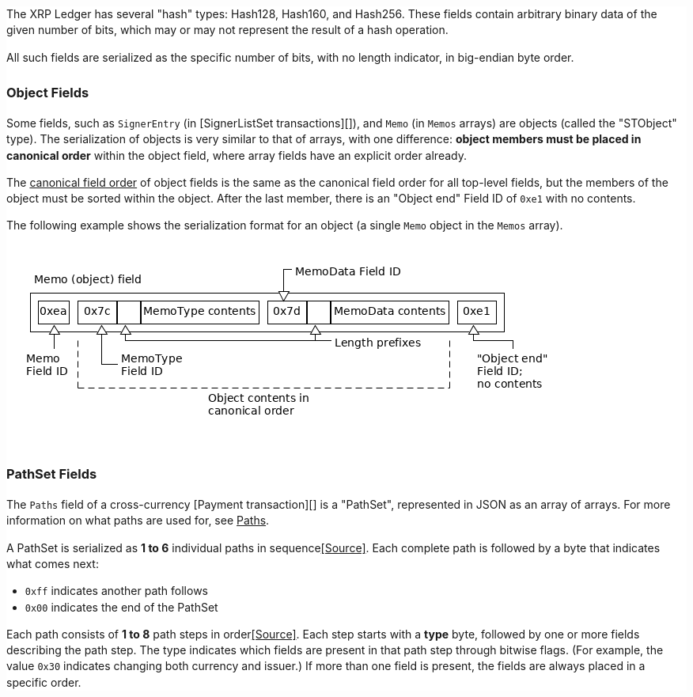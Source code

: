 The XRP Ledger has several "hash" types: Hash128, Hash160, and Hash256. These fields contain arbitrary binary data of the given number of bits, which may or may not represent the result of a hash operation.

All such fields are serialized as the specific number of bits, with no length indicator, in big-endian byte order.


### Object Fields
[STObject]: #object-fields

Some fields, such as `SignerEntry` (in [SignerListSet transactions][]), and `Memo` (in `Memos` arrays) are objects (called the "STObject" type). The serialization of objects is very similar to that of arrays, with one difference: **object members must be placed in canonical order** within the object field, where array fields have an explicit order already.

The [canonical field order](#canonical-field-order) of object fields is the same as the canonical field order for all top-level fields, but the members of the object must be sorted within the object. After the last member, there is an "Object end" Field ID of `0xe1` with no contents.

The following example shows the serialization format for an object (a single `Memo` object in the `Memos` array).

![Object field ID, followed by the Object ID and contents of each object member in canonical order, followed by the "Object end" field ID](img/serialization-object.png)


### PathSet Fields
[PathSet]: #pathset-fields

The `Paths` field of a cross-currency [Payment transaction][] is a "PathSet", represented in JSON as an array of arrays. For more information on what paths are used for, see [Paths](paths.html).

A PathSet is serialized as **1 to 6** individual paths in sequence[[Source]](https://github.com/ripple/rippled/blob/4cff94f7a4a05302bdf1a248515379da99c5bcd4/src/ripple/app/tx/impl/Payment.h#L35-L36 "Source"). Each complete path is followed by a byte that indicates what comes next:

- `0xff` indicates another path follows
- `0x00` indicates the end of the PathSet

Each path consists of **1 to 8** path steps in order[[Source]](https://github.com/ripple/rippled/blob/4cff94f7a4a05302bdf1a248515379da99c5bcd4/src/ripple/app/tx/impl/Payment.h#L38-L39 "Source"). Each step starts with a **type** byte, followed by one or more fields describing the path step. The type indicates which fields are present in that path step through bitwise flags. (For example, the value `0x30` indicates changing both currency and issuer.) If more than one field is present, the fields are always placed in a specific order.


[Length-prefixed]: #length-prefixing
[AccountID]: #accountid-fields
[Amount]: #amount-fields
[STArray]: #array-fields
[Blob]: #blob-fields
[Hash128]: #hash-fields
[Hash160]: #hash-fields
[Hash256]: #hash-fields
[Currency Code]: currency-formats.html#standard-currency-codes
[UInt8]: #uint-fields
[UInt16]: #uint-fields
[UInt32]: #uint-fields
[UInt64]: #uint-fields